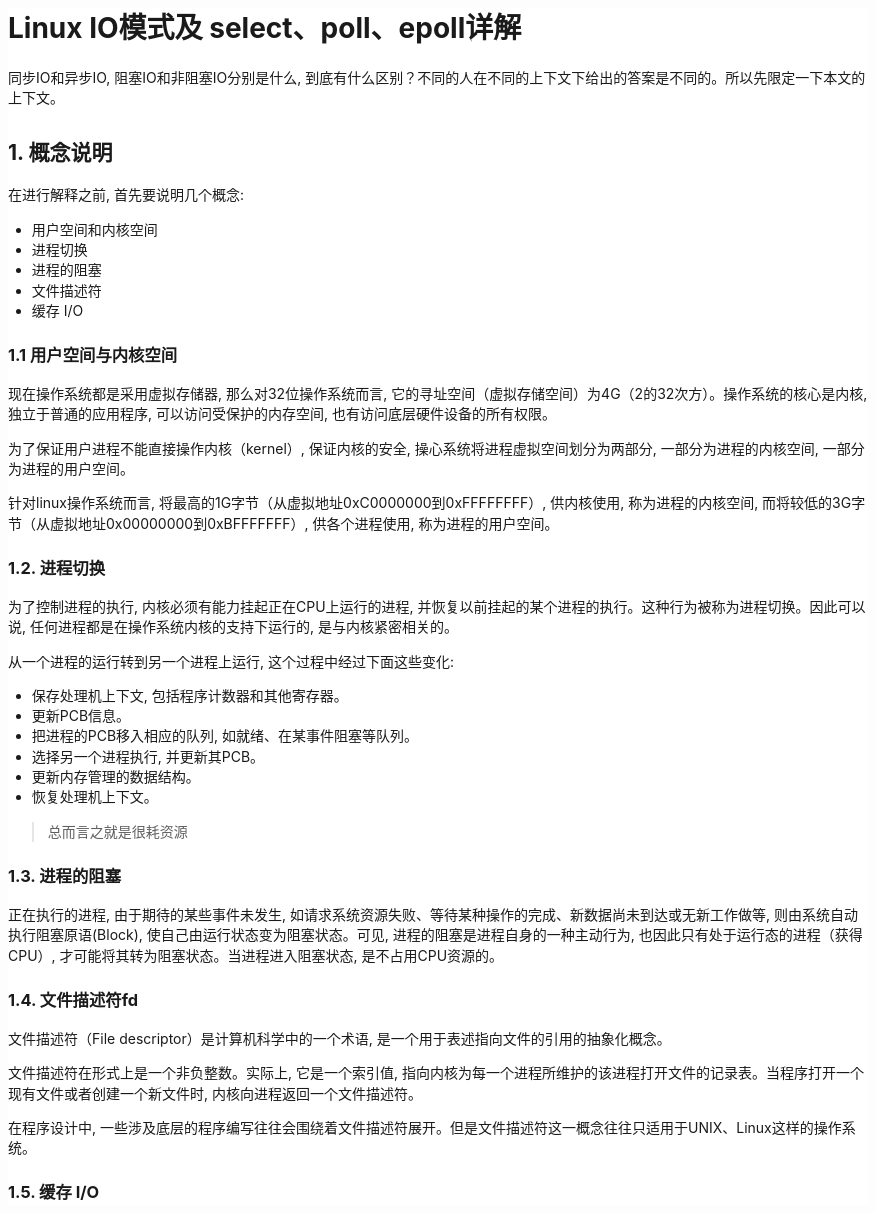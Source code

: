 # Linux IO模式及 select、poll、epoll详解

同步IO和异步IO, 阻塞IO和非阻塞IO分别是什么, 到底有什么区别？不同的人在不同的上下文下给出的答案是不同的。所以先限定一下本文的上下文。

## 1. 概念说明

在进行解释之前, 首先要说明几个概念:

* 用户空间和内核空间
* 进程切换
* 进程的阻塞
* 文件描述符
* 缓存 I/O

### 1.1 用户空间与内核空间

现在操作系统都是采用虚拟存储器, 那么对32位操作系统而言, 它的寻址空间（虚拟存储空间）为4G（2的32次方）。操作系统的核心是内核, 独立于普通的应用程序, 可以访问受保护的内存空间, 也有访问底层硬件设备的所有权限。

为了保证用户进程不能直接操作内核（kernel）, 保证内核的安全, 操心系统将进程虚拟空间划分为两部分, 一部分为进程的内核空间, 一部分为进程的用户空间。

针对linux操作系统而言, 将最高的1G字节（从虚拟地址0xC0000000到0xFFFFFFFF）, 供内核使用, 称为进程的内核空间, 而将较低的3G字节（从虚拟地址0x00000000到0xBFFFFFFF）, 供各个进程使用, 称为进程的用户空间。

### 1.2. 进程切换

为了控制进程的执行, 内核必须有能力挂起正在CPU上运行的进程, 并恢复以前挂起的某个进程的执行。这种行为被称为进程切换。因此可以说, 任何进程都是在操作系统内核的支持下运行的, 是与内核紧密相关的。

从一个进程的运行转到另一个进程上运行, 这个过程中经过下面这些变化:

* 保存处理机上下文, 包括程序计数器和其他寄存器。
* 更新PCB信息。
* 把进程的PCB移入相应的队列, 如就绪、在某事件阻塞等队列。
* 选择另一个进程执行, 并更新其PCB。
* 更新内存管理的数据结构。
* 恢复处理机上下文。

> 总而言之就是很耗资源

### 1.3. 进程的阻塞

正在执行的进程, 由于期待的某些事件未发生, 如请求系统资源失败、等待某种操作的完成、新数据尚未到达或无新工作做等, 则由系统自动执行阻塞原语(Block), 使自己由运行状态变为阻塞状态。可见, 进程的阻塞是进程自身的一种主动行为, 也因此只有处于运行态的进程（获得CPU）, 才可能将其转为阻塞状态。当进程进入阻塞状态, 是不占用CPU资源的。

### 1.4. 文件描述符fd

文件描述符（File descriptor）是计算机科学中的一个术语, 是一个用于表述指向文件的引用的抽象化概念。

文件描述符在形式上是一个非负整数。实际上, 它是一个索引值, 指向内核为每一个进程所维护的该进程打开文件的记录表。当程序打开一个现有文件或者创建一个新文件时, 内核向进程返回一个文件描述符。

在程序设计中, 一些涉及底层的程序编写往往会围绕着文件描述符展开。但是文件描述符这一概念往往只适用于UNIX、Linux这样的操作系统。

### 1.5. 缓存 I/O
